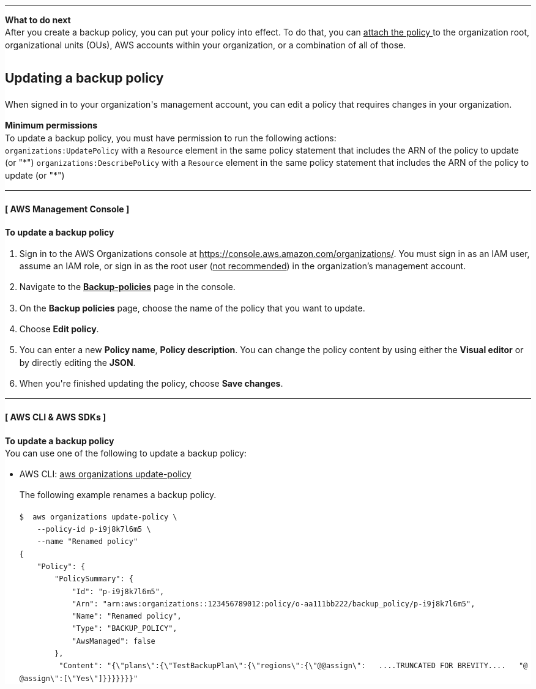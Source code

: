 ------

**What to do next**  
After you create a backup policy, you can put your policy into effect\. To do that, you can [attach the policy ](attach-tag-policy.md) to the organization root, organizational units \(OUs\), AWS accounts within your organization, or a combination of all of those\. 

## Updating a backup policy<a name="update-backup-policy-procedure"></a>

When signed in to your organization's management account, you can edit a policy that requires changes in your organization\. 

**Minimum permissions**  
To update a backup policy, you must have permission to run the following actions:  
`organizations:UpdatePolicy` with a `Resource` element in the same policy statement that includes the ARN of the policy to update \(or "\*"\)
`organizations:DescribePolicy` with a `Resource` element in the same policy statement that includes the ARN of the policy to update \(or "\*"\)

------
#### [ AWS Management Console ]

**To update a backup policy**

1. Sign in to the AWS Organizations console at [https://console\.aws\.amazon\.com/organizations/](https://console.aws.amazon.com/organizations/)\. You must sign in as an IAM user, assume an IAM role, or sign in as the root user \([not recommended](https://docs.aws.amazon.com/IAM/latest/UserGuide/best-practices.html#lock-away-credentials)\) in the organization’s management account\. 

1. Navigate to the **[Backup\-policies](https://console.aws.amazon.com/organizations/home/policies/backup-policy)** page in the console\.

1. On the **Backup policies** page, choose the name of the policy that you want to update\.

1. Choose **Edit policy**\.

1. You can enter a new **Policy name**, **Policy description**\. You can change the policy content by using either the **Visual editor** or by directly editing the **JSON**\. 

1. When you're finished updating the policy, choose **Save changes**\.

------
#### [ AWS CLI & AWS SDKs ]

**To update a backup policy**  
You can use one of the following to update a backup policy: 
+ AWS CLI: [aws organizations update\-policy](https://docs.aws.amazon.com/cli/latest/reference/organizations/update-policy.html)

  The following example renames a backup policy\.

  ```
  $  aws organizations update-policy \
      --policy-id p-i9j8k7l6m5 \
      --name "Renamed policy"
  {
      "Policy": {
          "PolicySummary": {
              "Id": "p-i9j8k7l6m5",
              "Arn": "arn:aws:organizations::123456789012:policy/o-aa111bb222/backup_policy/p-i9j8k7l6m5",
              "Name": "Renamed policy",
              "Type": "BACKUP_POLICY",
              "AwsManaged": false
          },
           "Content": "{\"plans\":{\"TestBackupPlan\":{\"regions\":{\"@@assign\":   ....TRUNCATED FOR BREVITY....   "@@assign\":[\"Yes\"]}}}}}}}"
  ```